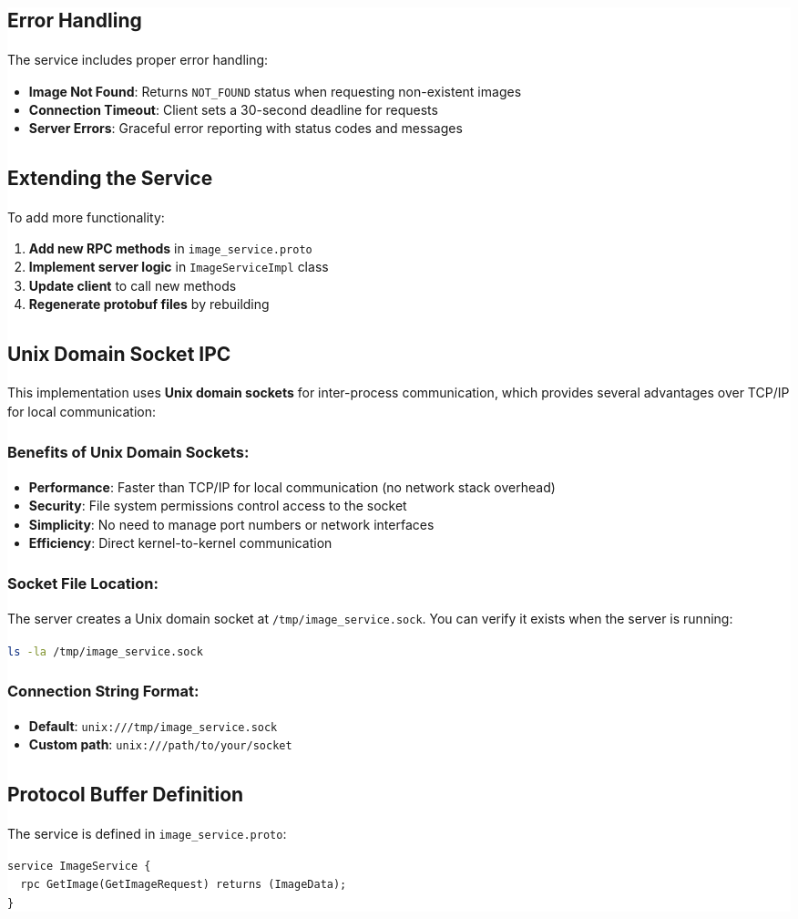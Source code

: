 ## Error Handling

The service includes proper error handling:

- **Image Not Found**: Returns `NOT_FOUND` status when requesting non-existent images
- **Connection Timeout**: Client sets a 30-second deadline for requests
- **Server Errors**: Graceful error reporting with status codes and messages

## Extending the Service

To add more functionality:

1. **Add new RPC methods** in `image_service.proto`
2. **Implement server logic** in `ImageServiceImpl` class
3. **Update client** to call new methods
4. **Regenerate protobuf files** by rebuilding

## Unix Domain Socket IPC

This implementation uses **Unix domain sockets** for inter-process communication, which provides several advantages over TCP/IP for local communication:

### Benefits of Unix Domain Sockets:

- **Performance**: Faster than TCP/IP for local communication (no network stack overhead)
- **Security**: File system permissions control access to the socket
- **Simplicity**: No need to manage port numbers or network interfaces
- **Efficiency**: Direct kernel-to-kernel communication

### Socket File Location:

The server creates a Unix domain socket at `/tmp/image_service.sock`. You can verify it exists when the server is running:

```bash
ls -la /tmp/image_service.sock
```

### Connection String Format:

- **Default**: `unix:///tmp/image_service.sock`
- **Custom path**: `unix:///path/to/your/socket`

## Protocol Buffer Definition

The service is defined in `image_service.proto`:

```protobuf
service ImageService {
  rpc GetImage(GetImageRequest) returns (ImageData);
}
```
